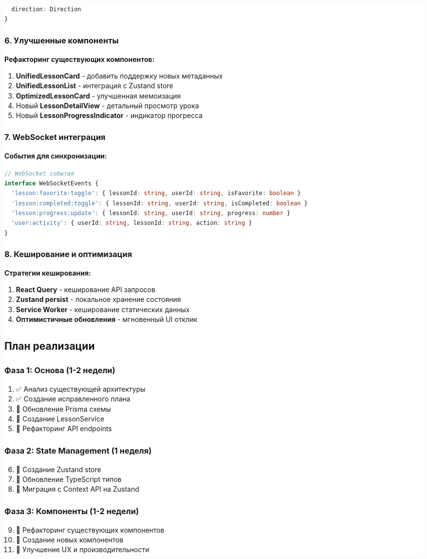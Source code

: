 ```typescript
  direction: Direction
}
```

### 6. Улучшенные компоненты

**Рефакторинг существующих компонентов:**

1. **UnifiedLessonCard** - добавить поддержку новых метаданных
2. **UnifiedLessonList** - интеграция с Zustand store
3. **OptimizedLessonCard** - улучшенная мемоизация
4. Новый **LessonDetailView** - детальный просмотр урока
5. Новый **LessonProgressIndicator** - индикатор прогресса

### 7. WebSocket интеграция

**События для синхронизации:**

```typescript
// WebSocket события
interface WebSocketEvents {
  'lesson:favorite:toggle': { lessonId: string, userId: string, isFavorite: boolean }
  'lesson:completed:toggle': { lessonId: string, userId: string, isCompleted: boolean }
  'lesson:progress:update': { lessonId: string, userId: string, progress: number }
  'user:activity': { userId: string, lessonId: string, action: string }
}
```

### 8. Кеширование и оптимизация

**Стратегии кеширования:**

1. **React Query** - кеширование API запросов
2. **Zustand persist** - локальное хранение состояния
3. **Service Worker** - кеширование статических данных
4. **Оптимистичные обновления** - мгновенный UI отклик

## План реализации

### Фаза 1: Основа (1-2 недели)
1. ✅ Анализ существующей архитектуры
2. ✅ Создание исправленного плана
3. 🔄 Обновление Prisma схемы
4. 🔄 Создание LessonService
5. 🔄 Рефакторинг API endpoints

### Фаза 2: State Management (1 неделя)
6. 🔄 Создание Zustand store
7. 🔄 Обновление TypeScript типов
8. 🔄 Миграция с Context API на Zustand

### Фаза 3: Компоненты (1-2 недели)
9. 🔄 Рефакторинг существующих компонентов
10. 🔄 Создание новых компонентов
11. 🔄 Улучшение UX и производительности
